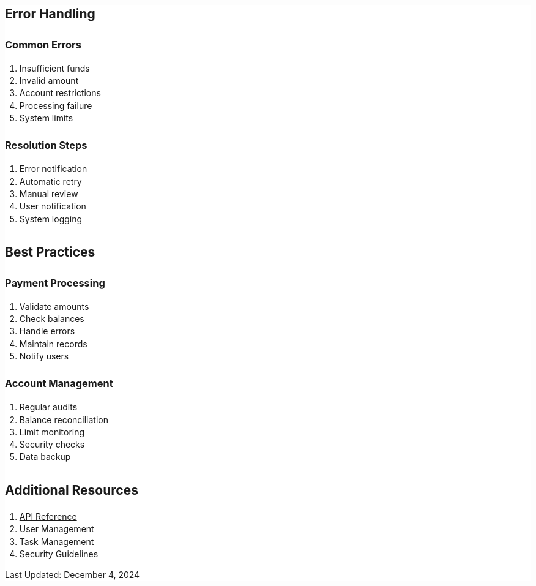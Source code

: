 ## Error Handling

### Common Errors
1. Insufficient funds
2. Invalid amount
3. Account restrictions
4. Processing failure
5. System limits

### Resolution Steps
1. Error notification
2. Automatic retry
3. Manual review
4. User notification
5. System logging

## Best Practices

### Payment Processing
1. Validate amounts
2. Check balances
3. Handle errors
4. Maintain records
5. Notify users

### Account Management
1. Regular audits
2. Balance reconciliation
3. Limit monitoring
4. Security checks
5. Data backup

## Additional Resources

1. [API Reference](../2-architecture/api-reference.md)
2. [User Management](user-management.md)
3. [Task Management](task-management.md)
4. [Security Guidelines](../2-architecture/security.md)

Last Updated: December 4, 2024 
